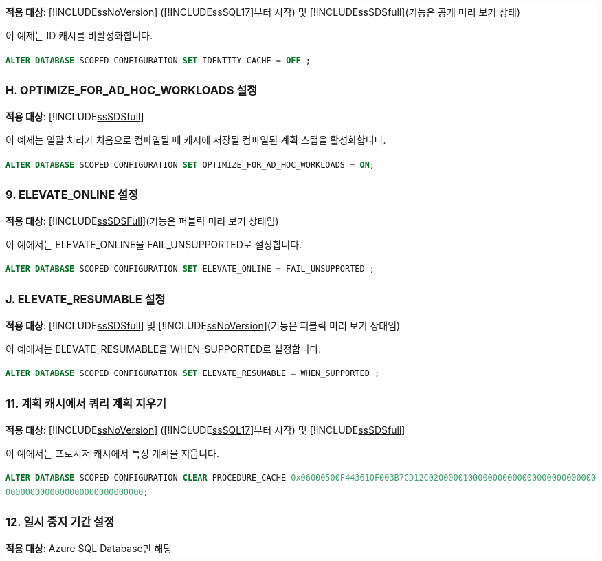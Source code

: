 **적용 대상**: [!INCLUDE[ssNoVersion](../../includes/ssnoversion-md.md)] ([!INCLUDE[ssSQL17](../../includes/sssql17-md.md)]부터 시작) 및 [!INCLUDE[ssSDSfull](../../includes/sssdsfull-md.md)](기능은 공개 미리 보기 상태)

이 예제는 ID 캐시를 비활성화합니다.

```sql
ALTER DATABASE SCOPED CONFIGURATION SET IDENTITY_CACHE = OFF ;
```

### <a name="h-set-optimize_for_ad_hoc_workloads"></a>H. OPTIMIZE_FOR_AD_HOC_WORKLOADS 설정

**적용 대상**: [!INCLUDE[ssSDSfull](../../includes/sssdsfull-md.md)]

이 예제는 일괄 처리가 처음으로 컴파일될 때 캐시에 저장될 컴파일된 계획 스텁을 활성화합니다.

```sql
ALTER DATABASE SCOPED CONFIGURATION SET OPTIMIZE_FOR_AD_HOC_WORKLOADS = ON;
```

### <a name="i-set-elevate_online"></a>9\. ELEVATE_ONLINE 설정

**적용 대상**: [!INCLUDE[ssSDSFull](../../includes/sssdsfull-md.md)](기능은 퍼블릭 미리 보기 상태임)

이 예에서는 ELEVATE_ONLINE을 FAIL_UNSUPPORTED로 설정합니다.

```sql
ALTER DATABASE SCOPED CONFIGURATION SET ELEVATE_ONLINE = FAIL_UNSUPPORTED ;
```

### <a name="j-set-elevate_resumable"></a>J. ELEVATE_RESUMABLE 설정

**적용 대상**: [!INCLUDE[ssSDSfull](../../includes/sssdsfull-md.md)] 및 [!INCLUDE[ssNoVersion](../../includes/sssqlv15-md.md)](기능은 퍼블릭 미리 보기 상태임)

이 예에서는 ELEVATE_RESUMABLE을 WHEN_SUPPORTED로 설정합니다.

```sql
ALTER DATABASE SCOPED CONFIGURATION SET ELEVATE_RESUMABLE = WHEN_SUPPORTED ;
```

### <a name="k-clear-a-query-plan-from-the-plan-cache"></a>11. 계획 캐시에서 쿼리 계획 지우기

**적용 대상**: [!INCLUDE[ssNoVersion](../../includes/ssnoversion-md.md)] ([!INCLUDE[ssSQL17](../../includes/sssql17-md.md)]부터 시작) 및 [!INCLUDE[ssSDSfull](../../includes/sssdsfull-md.md)]

이 예에서는 프로시저 캐시에서 특정 계획을 지웁니다.

```sql
ALTER DATABASE SCOPED CONFIGURATION CLEAR PROCEDURE_CACHE 0x06000500F443610F003B7CD12C02000001000000000000000000000000000000000000000000000000000000;
```

### <a name="l-set-paused-duration"></a>12. 일시 중지 기간 설정

**적용 대상**: Azure SQL Database만 해당
